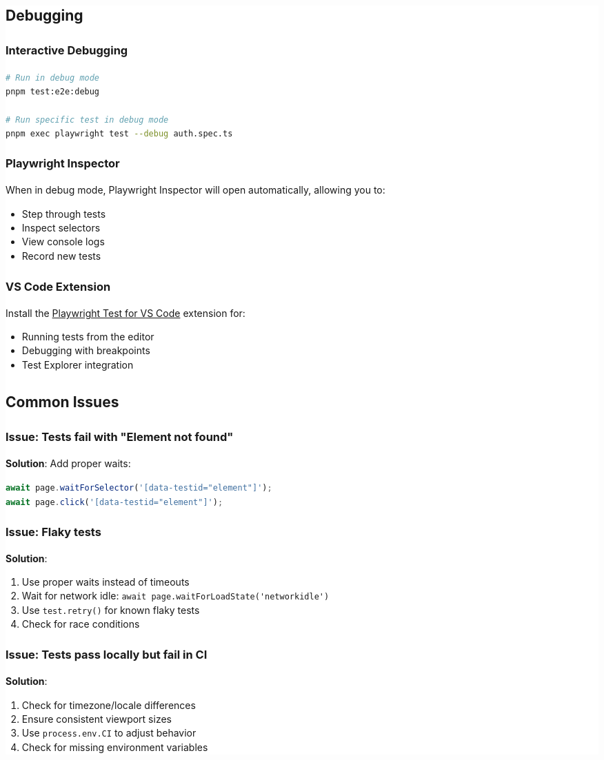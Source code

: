 ## Debugging

### Interactive Debugging

```bash
# Run in debug mode
pnpm test:e2e:debug

# Run specific test in debug mode
pnpm exec playwright test --debug auth.spec.ts
```

### Playwright Inspector

When in debug mode, Playwright Inspector will open automatically, allowing you to:
- Step through tests
- Inspect selectors
- View console logs
- Record new tests

### VS Code Extension

Install the [Playwright Test for VS Code](https://marketplace.visualstudio.com/items?itemName=ms-playwright.playwright) extension for:
- Running tests from the editor
- Debugging with breakpoints
- Test Explorer integration

## Common Issues

### Issue: Tests fail with "Element not found"

**Solution**: Add proper waits:
```typescript
await page.waitForSelector('[data-testid="element"]');
await page.click('[data-testid="element"]');
```

### Issue: Flaky tests

**Solution**:
1. Use proper waits instead of timeouts
2. Wait for network idle: `await page.waitForLoadState('networkidle')`
3. Use `test.retry()` for known flaky tests
4. Check for race conditions

### Issue: Tests pass locally but fail in CI

**Solution**:
1. Check for timezone/locale differences
2. Ensure consistent viewport sizes
3. Use `process.env.CI` to adjust behavior
4. Check for missing environment variables
